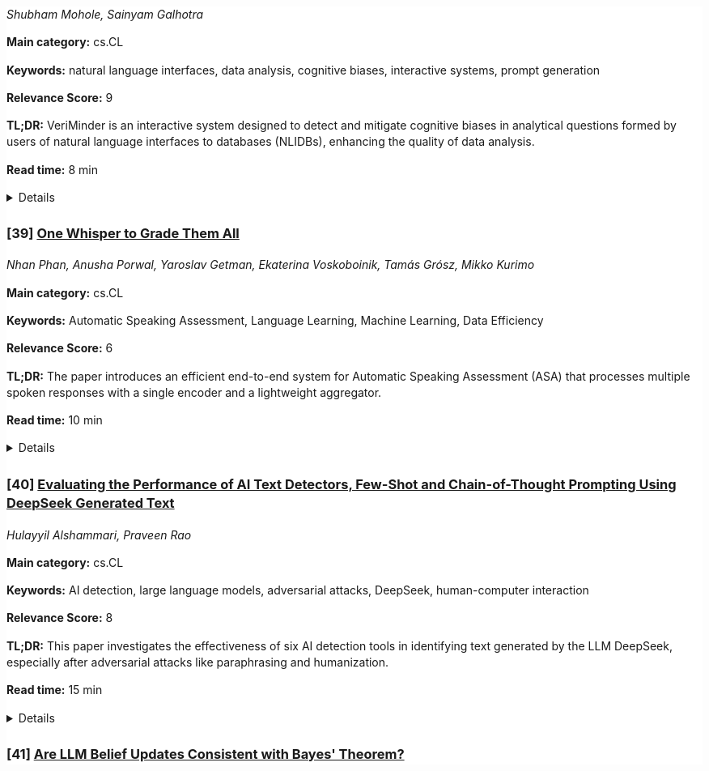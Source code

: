 *Shubham Mohole, Sainyam Galhotra*

**Main category:** cs.CL

**Keywords:** natural language interfaces, data analysis, cognitive biases, interactive systems, prompt generation

**Relevance Score:** 9

**TL;DR:** VeriMinder is an interactive system designed to detect and mitigate cognitive biases in analytical questions formed by users of natural language interfaces to databases (NLIDBs), enhancing the quality of data analysis.

**Read time:** 8 min

<details><summary>Details</summary></details>


### [39] [One Whisper to Grade Them All](https://arxiv.org/abs/2507.17918)

*Nhan Phan, Anusha Porwal, Yaroslav Getman, Ekaterina Voskoboinik, Tamás Grósz, Mikko Kurimo*

**Main category:** cs.CL

**Keywords:** Automatic Speaking Assessment, Language Learning, Machine Learning, Data Efficiency

**Relevance Score:** 6

**TL;DR:** The paper introduces an efficient end-to-end system for Automatic Speaking Assessment (ASA) that processes multiple spoken responses with a single encoder and a lightweight aggregator.

**Read time:** 10 min

<details><summary>Details</summary></details>


### [40] [Evaluating the Performance of AI Text Detectors, Few-Shot and Chain-of-Thought Prompting Using DeepSeek Generated Text](https://arxiv.org/abs/2507.17944)

*Hulayyil Alshammari, Praveen Rao*

**Main category:** cs.CL

**Keywords:** AI detection, large language models, adversarial attacks, DeepSeek, human-computer interaction

**Relevance Score:** 8

**TL;DR:** This paper investigates the effectiveness of six AI detection tools in identifying text generated by the LLM DeepSeek, especially after adversarial attacks like paraphrasing and humanization.

**Read time:** 15 min

<details><summary>Details</summary></details>


### [41] [Are LLM Belief Updates Consistent with Bayes' Theorem?](https://arxiv.org/abs/2507.17951)
